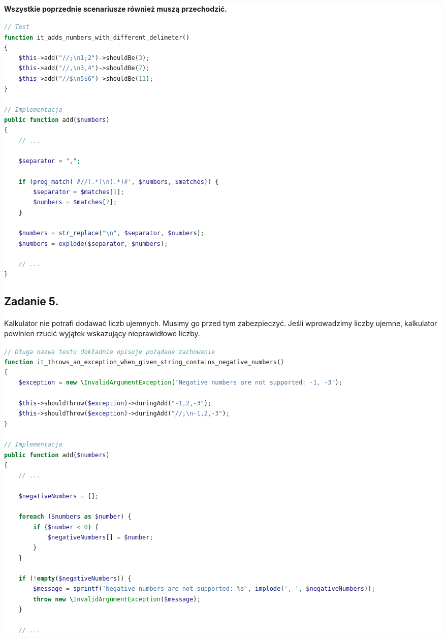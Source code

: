 **Wszystkie poprzednie scenariusze również muszą przechodzić.**

```php
// Test
function it_adds_numbers_with_different_delimeter()
{
    $this->add("//;\n1;2")->shouldBe(3);
    $this->add("//,\n3,4")->shouldBe(7);
    $this->add("//$\n5$6")->shouldBe(11);
}

// Implementacja
public function add($numbers)
{
    // ...

    $separator = ",";

    if (preg_match('#//(.*)\n(.*)#', $numbers, $matches)) {
        $separator = $matches[1];
        $numbers = $matches[2];
    }

    $numbers = str_replace("\n", $separator, $numbers);
    $numbers = explode($separator, $numbers);

    // ...
}
```

## Zadanie 5.

Kalkulator nie potrafi dodawać liczb ujemnych. Musimy go przed tym zabezpieczyć. Jeśli wprowadzimy liczby ujemne, kalkulator powinien rzucić wyjątek wskazujący nieprawidłowe liczby.

```php
// Długa nazwa testu dokładnie opisuje pożądane zachowanie
function it_throws_an_exception_when_given_string_contains_negative_numbers()
{
    $exception = new \InvalidArgumentException('Negative numbers are not supported: -1, -3');

    $this->shouldThrow($exception)->duringAdd("-1,2,-3");
    $this->shouldThrow($exception)->duringAdd("//;\n-1,2,-3");
}

// Implementacja
public function add($numbers)
{
    // ...

    $negativeNumbers = [];

    foreach ($numbers as $number) {
        if ($number < 0) {
            $negativeNumbers[] = $number;
        }
    }

    if (!empty($negativeNumbers)) {
        $message = sprintf('Negative numbers are not supported: %s', implode(', ', $negativeNumbers));
        throw new \InvalidArgumentException($message);
    }
    
    // ...
```